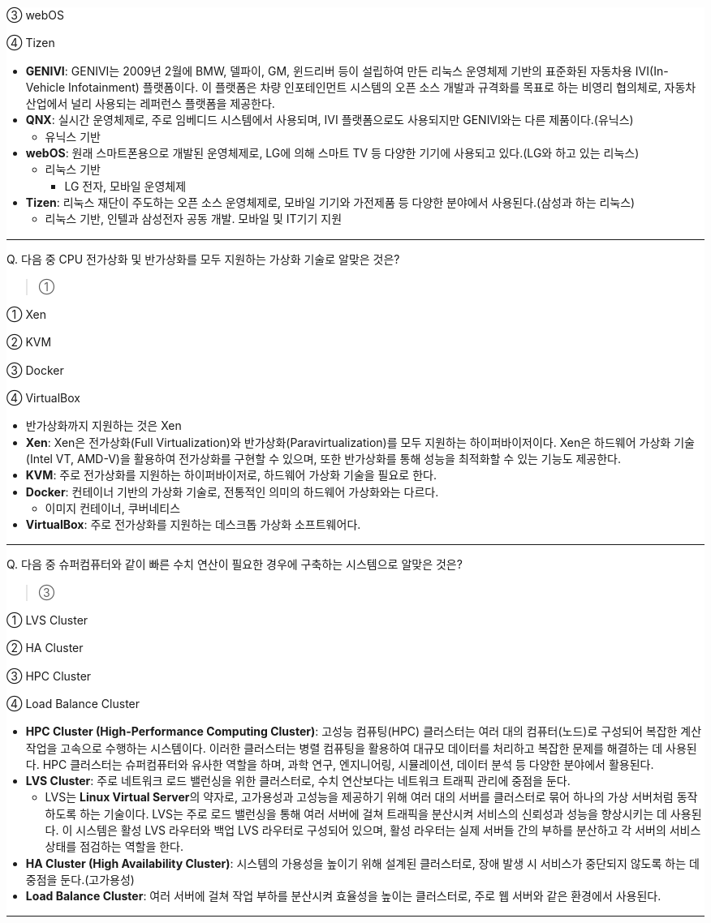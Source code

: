 ③ webOS

④ Tizen

- **GENIVI**: GENIVI는 2009년 2월에 BMW, 델파이, GM, 윈드리버 등이 설립하여 만든 리눅스 운영체제 기반의 표준화된 자동차용 IVI(In-Vehicle Infotainment) 플랫폼이다. 이 플랫폼은 차량 인포테인먼트 시스템의 오픈 소스 개발과 규격화를 목표로 하는 비영리 협의체로, 자동차 산업에서 널리 사용되는 레퍼런스 플랫폼을 제공한다.
- **QNX**: 실시간 운영체제로, 주로 임베디드 시스템에서 사용되며, IVI 플랫폼으로도 사용되지만 GENIVI와는 다른 제품이다.(유닉스)
    - 유닉스 기반
- **webOS**: 원래 스마트폰용으로 개발된 운영체제로, LG에 의해 스마트 TV 등 다양한 기기에 사용되고 있다.(LG와 하고 있는 리눅스)
    - 리눅스 기반
        - LG 전자, 모바일 운영체제
- **Tizen**: 리눅스 재단이 주도하는 오픈 소스 운영체제로, 모바일 기기와 가전제품 등 다양한 분야에서 사용된다.(삼성과 하는 리눅스)
    - 리눅스 기반, 인텔과 삼성전자 공동 개발. 모바일 및 IT기기 지원

---

Q. 다음 중 CPU 전가상화 및 반가상화를 모두 지원하는 가상화 기술로 알맞은 것은?

> ①
> 

① Xen

② KVM

③ Docker

④ VirtualBox

- 반가상화까지 지원하는 것은 Xen
- **Xen**: Xen은 전가상화(Full Virtualization)와 반가상화(Paravirtualization)를 모두 지원하는 하이퍼바이저이다. Xen은 하드웨어 가상화 기술(Intel VT, AMD-V)을 활용하여 전가상화를 구현할 수 있으며, 또한 반가상화를 통해 성능을 최적화할 수 있는 기능도 제공한다.
- **KVM**: 주로 전가상화를 지원하는 하이퍼바이저로, 하드웨어 가상화 기술을 필요로 한다.
- **Docker**: 컨테이너 기반의 가상화 기술로, 전통적인 의미의 하드웨어 가상화와는 다르다.
    - 이미지 컨테이너, 쿠버네티스
- **VirtualBox**: 주로 전가상화를 지원하는 데스크톱 가상화 소프트웨어다.

---

Q. 다음 중 슈퍼컴퓨터와 같이 빠른 수치 연산이 필요한 경우에 구축하는 시스템으로 알맞은 것은?

> ③
> 

① LVS Cluster

② HA Cluster

③ HPC Cluster

④ Load Balance Cluster

- **HPC Cluster (High-Performance Computing Cluster)**: 고성능 컴퓨팅(HPC) 클러스터는 여러 대의 컴퓨터(노드)로 구성되어 복잡한 계산 작업을 고속으로 수행하는 시스템이다. 이러한 클러스터는 병렬 컴퓨팅을 활용하여 대규모 데이터를 처리하고 복잡한 문제를 해결하는 데 사용된다. HPC 클러스터는 슈퍼컴퓨터와 유사한 역할을 하며, 과학 연구, 엔지니어링, 시뮬레이션, 데이터 분석 등 다양한 분야에서 활용된다.
- **LVS Cluster**: 주로 네트워크 로드 밸런싱을 위한 클러스터로, 수치 연산보다는 네트워크 트래픽 관리에 중점을 둔다.
    - LVS는 **Linux Virtual Server**의 약자로, 고가용성과 고성능을 제공하기 위해 여러 대의 서버를 클러스터로 묶어 하나의 가상 서버처럼 동작하도록 하는 기술이다. LVS는 주로 로드 밸런싱을 통해 여러 서버에 걸쳐 트래픽을 분산시켜 서비스의 신뢰성과 성능을 향상시키는 데 사용된다. 이 시스템은 활성 LVS 라우터와 백업 LVS 라우터로 구성되어 있으며, 활성 라우터는 실제 서버들 간의 부하를 분산하고 각 서버의 서비스 상태를 점검하는 역할을 한다.
- **HA Cluster (High Availability Cluster)**: 시스템의 가용성을 높이기 위해 설계된 클러스터로, 장애 발생 시 서비스가 중단되지 않도록 하는 데 중점을 둔다.(고가용성)
- **Load Balance Cluster**: 여러 서버에 걸쳐 작업 부하를 분산시켜 효율성을 높이는 클러스터로, 주로 웹 서버와 같은 환경에서 사용된다.

---